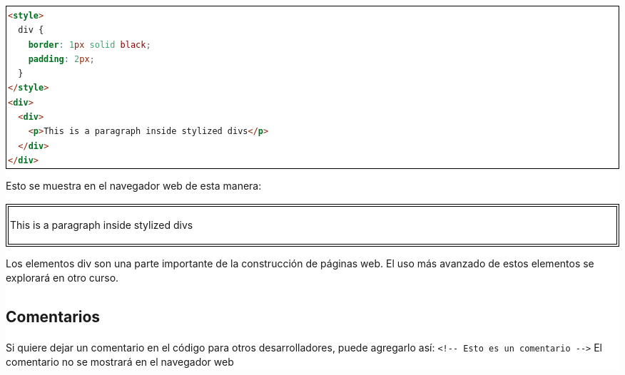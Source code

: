 ```html
<style>
  div {
    border: 1px solid black;
    padding: 2px;
  }
</style>
<div>
  <div>
    <p>This is a paragraph inside stylized divs</p>
  </div>
</div>
```

Esto se muestra en el navegador web de esta manera:

<style>
  div {
    border: 1px solid black;
    padding: 2px;
  }
</style>
<div>
  <div>
    <p>This is a paragraph inside stylized divs</p>
  </div>
</div>

Los elementos div son una parte importante de la construcción de páginas web. El uso más avanzado de estos elementos se explorará en otro curso.

## Comentarios

Si quiere dejar un comentario en el código para otros desarrolladores, puede agregarlo así:
`<!-- Esto es un comentario -->`
El comentario no se mostrará en el navegador web
